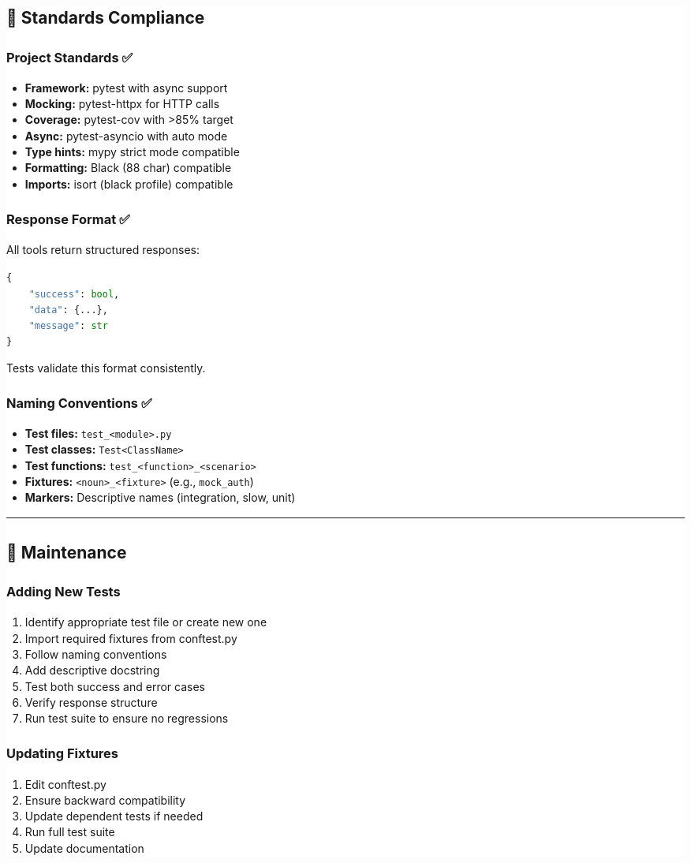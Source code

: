 
## 📝 Standards Compliance

### Project Standards ✅
- **Framework:** pytest with async support
- **Mocking:** pytest-httpx for HTTP calls
- **Coverage:** pytest-cov with >85% target
- **Async:** pytest-asyncio with auto mode
- **Type hints:** mypy strict mode compatible
- **Formatting:** Black (88 char) compatible
- **Imports:** isort (black profile) compatible

### Response Format ✅
All tools return structured responses:
```python
{
    "success": bool,
    "data": {...},
    "message": str
}
```

Tests validate this format consistently.

### Naming Conventions ✅
- **Test files:** `test_<module>.py`
- **Test classes:** `Test<ClassName>`
- **Test functions:** `test_<function>_<scenario>`
- **Fixtures:** `<noun>_<fixture>` (e.g., `mock_auth`)
- **Markers:** Descriptive names (integration, slow, unit)

---

## 🔧 Maintenance

### Adding New Tests
1. Identify appropriate test file or create new one
2. Import required fixtures from conftest.py
3. Follow naming conventions
4. Add descriptive docstring
5. Test both success and error cases
6. Verify response structure
7. Run test suite to ensure no regressions

### Updating Fixtures
1. Edit conftest.py
2. Ensure backward compatibility
3. Update dependent tests if needed
4. Run full test suite
5. Update documentation

